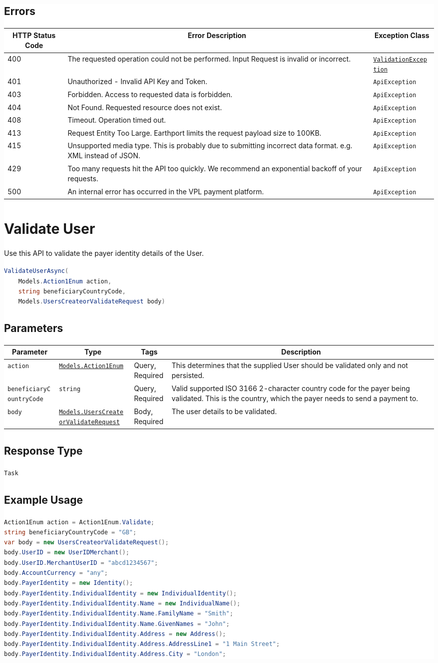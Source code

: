 ## Errors

| HTTP Status Code | Error Description | Exception Class |
|  --- | --- | --- |
| 400 | The requested operation could not be performed. Input Request is invalid or incorrect. | [`ValidationException`](../../doc/models/validation-exception.md) |
| 401 | Unauthorized - Invalid API Key and Token. | `ApiException` |
| 403 | Forbidden. Access to requested data is forbidden. | `ApiException` |
| 404 | Not Found. Requested resource does not exist. | `ApiException` |
| 408 | Timeout. Operation timed out. | `ApiException` |
| 413 | Request Entity Too Large. Earthport limits the request payload size to 100KB. | `ApiException` |
| 415 | Unsupported media type. This is probably due to submitting incorrect data format. e.g. XML instead of JSON. | `ApiException` |
| 429 | Too many requests hit the API too quickly. We recommend an exponential backoff of your requests. | `ApiException` |
| 500 | An internal error has occurred in the VPL payment platform. | `ApiException` |


# Validate User

Use this API to validate the payer identity details of the User.

```csharp
ValidateUserAsync(
    Models.Action1Enum action,
    string beneficiaryCountryCode,
    Models.UsersCreateorValidateRequest body)
```

## Parameters

| Parameter | Type | Tags | Description |
|  --- | --- | --- | --- |
| `action` | [`Models.Action1Enum`](../../doc/models/action-1-enum.md) | Query, Required | This determines that the supplied User should be validated only and not persisted. |
| `beneficiaryCountryCode` | `string` | Query, Required | Valid supported ISO 3166 2-character country code for the payer being validated. This is the country, which the payer needs to send a payment to. |
| `body` | [`Models.UsersCreateorValidateRequest`](../../doc/models/users-createor-validate-request.md) | Body, Required | The user details to be validated. |

## Response Type

`Task`

## Example Usage

```csharp
Action1Enum action = Action1Enum.Validate;
string beneficiaryCountryCode = "GB";
var body = new UsersCreateorValidateRequest();
body.UserID = new UserIDMerchant();
body.UserID.MerchantUserID = "abcd1234567";
body.AccountCurrency = "any";
body.PayerIdentity = new Identity();
body.PayerIdentity.IndividualIdentity = new IndividualIdentity();
body.PayerIdentity.IndividualIdentity.Name = new IndividualName();
body.PayerIdentity.IndividualIdentity.Name.FamilyName = "Smith";
body.PayerIdentity.IndividualIdentity.Name.GivenNames = "John";
body.PayerIdentity.IndividualIdentity.Address = new Address();
body.PayerIdentity.IndividualIdentity.Address.AddressLine1 = "1 Main Street";
body.PayerIdentity.IndividualIdentity.Address.City = "London";
```